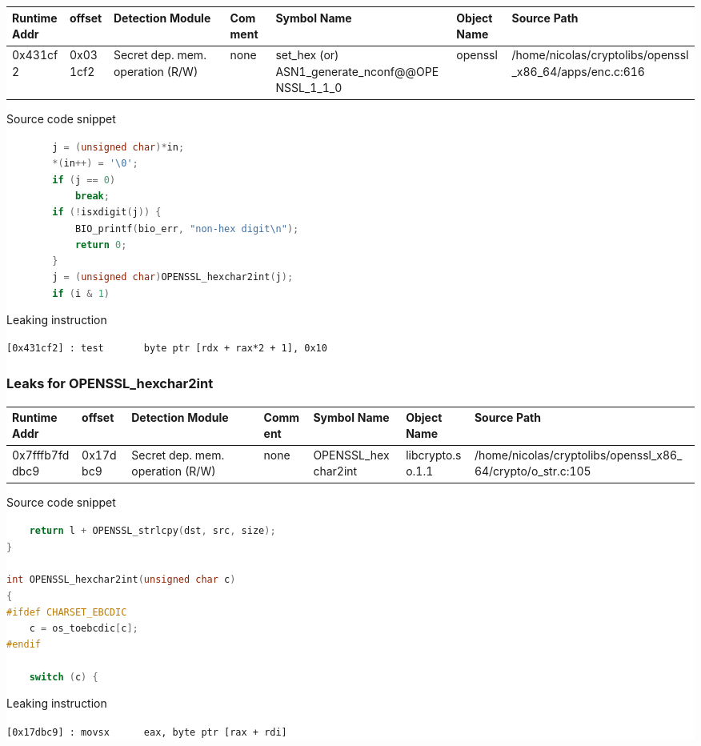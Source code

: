 | Runtime Addr   | offset   | Detection Module                 | Comment   | Symbol Name                                     | Object Name   | Source Path                                            |
|:---------------|:---------|:---------------------------------|:----------|:------------------------------------------------|:--------------|:-------------------------------------------------------|
| 0x431cf2       | 0x031cf2 | Secret dep. mem. operation (R/W) | none      | set_hex (or) ASN1_generate_nconf@@OPENSSL_1_1_0 | openssl       | /home/nicolas/cryptolibs/openssl_x86_64/apps/enc.c:616 |

Source code snippet

```C
        j = (unsigned char)*in;
        *(in++) = '\0';
        if (j == 0)
            break;
        if (!isxdigit(j)) {
            BIO_printf(bio_err, "non-hex digit\n");
            return 0;
        }
        j = (unsigned char)OPENSSL_hexchar2int(j);
        if (i & 1)

```


Leaking instruction

```
[0x431cf2] : test       byte ptr [rdx + rax*2 + 1], 0x10
```
### Leaks for OPENSSL_hexchar2int

| Runtime Addr   | offset   | Detection Module                 | Comment   | Symbol Name         | Object Name      | Source Path                                                |
|:---------------|:---------|:---------------------------------|:----------|:--------------------|:-----------------|:-----------------------------------------------------------|
| 0x7fffb7fddbc9 | 0x17dbc9 | Secret dep. mem. operation (R/W) | none      | OPENSSL_hexchar2int | libcrypto.so.1.1 | /home/nicolas/cryptolibs/openssl_x86_64/crypto/o_str.c:105 |

Source code snippet

```C
    return l + OPENSSL_strlcpy(dst, src, size);
}

int OPENSSL_hexchar2int(unsigned char c)
{
#ifdef CHARSET_EBCDIC
    c = os_toebcdic[c];
#endif

    switch (c) {

```


Leaking instruction

```
[0x17dbc9] : movsx      eax, byte ptr [rax + rdi]
```
